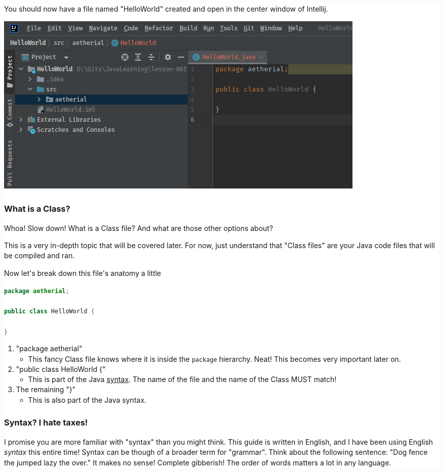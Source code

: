 You should now have a file named "HelloWorld" created and open in the center window of Intellij.

![ClassCreated](images/ClassCreated.png)

### What is a Class?

Whoa! Slow down! What is a Class file? And what are those other options about?

This is a very in-depth topic that will be covered later. For now, just understand that "Class files" are your Java code
files that will be compiled and ran.

Now let's break down this file's anatomy a little

```java
package aetherial;

public class HelloWorld {

}
```

1. "package aetherial"
    * This fancy Class file knows where it is inside the `package` hierarchy. Neat! This becomes very important later
      on.
2. "public class HelloWorld {"
    * This is part of the Java [syntax](../terminology.md). The name of the file and the name of the Class MUST match!
3. The remaining "}"
    * This is also part of the Java syntax.

### Syntax? I hate taxes!

I promise you are more familiar with "syntax" than you might think. This guide is written in English, and I have been
using English _syntax_ this entire time! Syntax can be though of a broader term for "grammar". Think about the following
sentence: "Dog fence the jumped lazy the over." It makes no sense! Complete gibberish! The order of words matters a lot
in any language.
